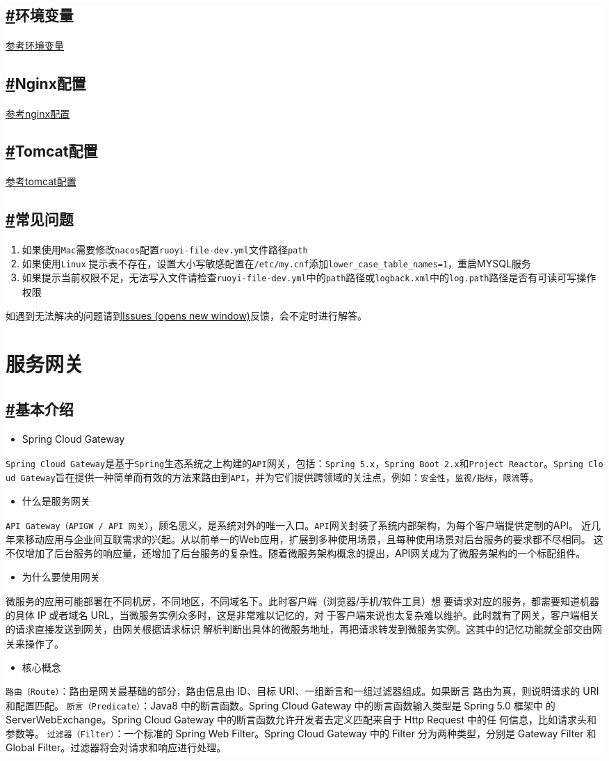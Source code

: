## [#](https://doc.ruoyi.vip/ruoyi-cloud/document/hjbs.html#环境变量)环境变量

[参考环境变量](https://doc.ruoyi.vip/ruoyi-vue/document/hjbs.html#环境变量)

## [#](https://doc.ruoyi.vip/ruoyi-cloud/document/hjbs.html#nginx配置)Nginx配置

[参考nginx配置](https://doc.ruoyi.vip/ruoyi-vue/document/hjbs.html#nginx配置)

## [#](https://doc.ruoyi.vip/ruoyi-cloud/document/hjbs.html#tomcat配置)Tomcat配置

[参考tomcat配置](https://doc.ruoyi.vip/ruoyi-vue/document/hjbs.html#tomcat配置)

## [#](https://doc.ruoyi.vip/ruoyi-cloud/document/hjbs.html#常见问题)常见问题

1. 如果使用`Mac`需要修改`nacos`配置`ruoyi-file-dev.yml`文件路径`path`
2. 如果使用`Linux` 提示表不存在，设置大小写敏感配置在`/etc/my.cnf`添加`lower_case_table_names=1`，重启MYSQL服务
3. 如果提示当前权限不足，无法写入文件请检查`ruoyi-file-dev.yml`中的`path`路径或`logback.xml`中的`log.path`路径是否有可读可写操作权限

如遇到无法解决的问题请到[Issues (opens new window)](https://gitee.com/y_project/RuoYi-Cloud/issues)反馈，会不定时进行解答。

# 服务网关

## [#](https://doc.ruoyi.vip/ruoyi-cloud/cloud/gateway.html#基本介绍)基本介绍

- Spring Cloud Gateway

`Spring Cloud Gateway`是基于`Spring`生态系统之上构建的`API`网关，包括：`Spring 5.x`，`Spring Boot 2.x`和`Project Reactor`。`Spring Cloud Gateway`旨在提供一种简单而有效的方法来路由到`API`，并为它们提供跨领域的关注点，例如：`安全性`，`监视/指标`，`限流`等。

- 什么是服务网关

`API Gateway（APIGW / API 网关）`，顾名思义，是系统对外的唯一入口。`API`网关封装了系统内部架构，为每个客户端提供定制的API。 近几年来移动应用与企业间互联需求的兴起。从以前单一的Web应用，扩展到多种使用场景，且每种使用场景对后台服务的要求都不尽相同。 这不仅增加了后台服务的响应量，还增加了后台服务的复杂性。随着微服务架构概念的提出，API网关成为了微服务架构的一个标配组件。

- 为什么要使用网关

微服务的应用可能部署在不同机房，不同地区，不同域名下。此时客户端（浏览器/手机/软件工具）想 要请求对应的服务，都需要知道机器的具体 IP 或者域名 URL，当微服务实例众多时，这是非常难以记忆的，对 于客户端来说也太复杂难以维护。此时就有了网关，客户端相关的请求直接发送到网关，由网关根据请求标识 解析判断出具体的微服务地址，再把请求转发到微服务实例。这其中的记忆功能就全部交由网关来操作了。

- 核心概念

`路由（Route）`：路由是网关最基础的部分，路由信息由 ID、目标 URI、一组断言和一组过滤器组成。如果断言 路由为真，则说明请求的 URI 和配置匹配。
`断言（Predicate）`：Java8 中的断言函数。Spring Cloud Gateway 中的断言函数输入类型是 Spring 5.0 框架中 的 ServerWebExchange。Spring Cloud Gateway 中的断言函数允许开发者去定义匹配来自于 Http Request 中的任 何信息，比如请求头和参数等。
`过滤器（Filter）`：一个标准的 Spring Web Filter。Spring Cloud Gateway 中的 Filter 分为两种类型，分别是 Gateway Filter 和 Global Filter。过滤器将会对请求和响应进行处理。
